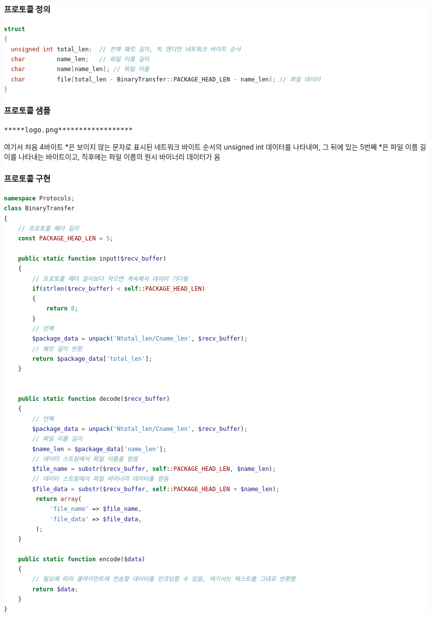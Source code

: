 ### 프로토콜 정의
```C
struct
{
  unsigned int total_len;  // 전체 패킷 길이, 빅 엔디안 네트워크 바이트 순서
  char         name_len;   // 파일 이름 길이
  char         name[name_len]; // 파일 이름
  char         file[total_len - BinaryTransfer::PACKAGE_HEAD_LEN - name_len]; // 파일 데이터
}
```
### 프로토콜 샘플
<pre>*****logo.png******************</pre>
여기서 처음 4바이트 *은 보이지 않는 문자로 표시된 네트워크 바이트 순서의 unsigned int 데이터를 나타내며, 그 뒤에 있는 5번째 *은 파일 이름 길이를 나타내는 바이트이고, 직후에는 파일 이름의 원시 바이너리 데이터가 옴

### 프로토콜 구현
```php
namespace Protocols;
class BinaryTransfer
{
    // 프로토콜 헤더 길이
    const PACKAGE_HEAD_LEN = 5;

    public static function input($recv_buffer)
    {
        // 프로토콜 헤더 길이보다 작으면 계속해서 데이터 기다림
        if(strlen($recv_buffer) < self::PACKAGE_HEAD_LEN)
        {
            return 0;
        }
        // 언팩
        $package_data = unpack('Ntotal_len/Cname_len', $recv_buffer);
        // 패킷 길이 반환
        return $package_data['total_len'];
    }


    public static function decode($recv_buffer)
    {
        // 언팩
        $package_data = unpack('Ntotal_len/Cname_len', $recv_buffer);
        // 파일 이름 길이
        $name_len = $package_data['name_len'];
        // 데이터 스트림에서 파일 이름을 얻음
        $file_name = substr($recv_buffer, self::PACKAGE_HEAD_LEN, $name_len);
        // 데이터 스트림에서 파일 바이너리 데이터를 얻음
        $file_data = substr($recv_buffer, self::PACKAGE_HEAD_LEN + $name_len);
         return array(
             'file_name' => $file_name,
             'file_data' => $file_data,
         );
    }

    public static function encode($data)
    {
        // 필요에 따라 클라이언트에 전송할 데이터를 인코딩할 수 있음, 여기서는 텍스트를 그대로 반환함
        return $data;
    }
}
```
